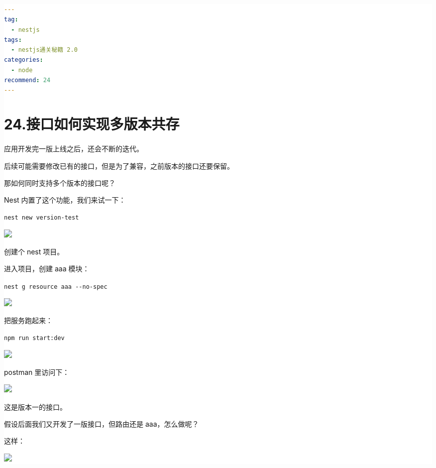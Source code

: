 ```yaml
---
tag:
  - nestjs
tags:
  - nestjs通关秘籍 2.0
categories:
  - node
recommend: 24
---
```


# 24.接口如何实现多版本共存

应用开发完一版上线之后，还会不断的迭代。

后续可能需要修改已有的接口，但是为了兼容，之前版本的接口还要保留。

那如何同时支持多个版本的接口呢？

Nest 内置了这个功能，我们来试一下：

```
nest new version-test
```

![](/nestjsCheats/image-703.jpg)

创建个 nest 项目。

进入项目，创建 aaa 模块：

```
nest g resource aaa --no-spec
```

![](/nestjsCheats/image-704.jpg)

把服务跑起来：

```
npm run start:dev
```

![](/nestjsCheats/image-705.jpg)

postman 里访问下：

![](/nestjsCheats/image-706.jpg)

这是版本一的接口。

假设后面我们又开发了一版接口，但路由还是 aaa，怎么做呢？

这样：

![](/nestjsCheats/image-707.jpg)
